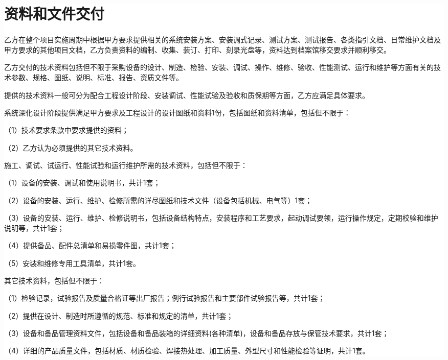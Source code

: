 # 资料和文件交付

乙方在整个项目实施周期中根据甲方要求提供相关的系统安装方案、安装调式记录、测试方案、测试报告、各类指引文档、日常维护文档及甲方要求的其他项目文档，乙方负责资料的编制、收集、装订、打印、刻录光盘等，资料达到档案馆移交要求并顺利移交。

乙方交付的技术资料包括但不限于采购设备的设计、制造、检验、安装、调试、操作、维修、验收、性能测试、运行和维护等方面有关的技术参数、规格、图纸、说明、标准、报告、资质文件等。

提供的技术资料一般可分为配合工程设计阶段、安装调试、性能试验及验收和质保期等方面，乙方应满足具体要求。

系统深化设计阶段提供满足甲方要求及工程设计的设计图纸和资料1份，包括图纸和资料清单，包括但不限于：

（1）技术要求条款中要求提供的资料；

（2）乙方认为必须提供的其它技术资料。

施工、调试、试运行、性能试验和运行维护所需的技术资料，包括但不限于：

（1）设备的安装、调试和使用说明书，共计1套；

（2）设备的安装、运行、维护、检修所需的详尽图纸和技术文件（设备包括机械、电气等）1套；

（3）设备的安装、运行、维护、检修说明书，包括设备结构特点，安装程序和工艺要求，起动调试要领，运行操作规定，定期校验和维护说明等，共计1套；

（4）提供备品、配件总清单和易损零件图，共计1套；

（5）安装和维修专用工具清单，共计1套。

其它技术资料，包括但不限于：

（1）检验记录，试验报告及质量合格证等出厂报告；例行试验报告和主要部件试验报告等，共计1套；

（2）提供在设计、制造时所遵循的规范、标准和规定的清单，共计1套；

（3）设备和备品管理资料文件，包括设备和备品装箱的详细资料(各种清单)，设备和备品存放与保管技术要求，共计1套；

（4）详细的产品质量文件，包括材质、材质检验、焊接热处理、加工质量、外型尺寸和性能检验等证明，共计1套。